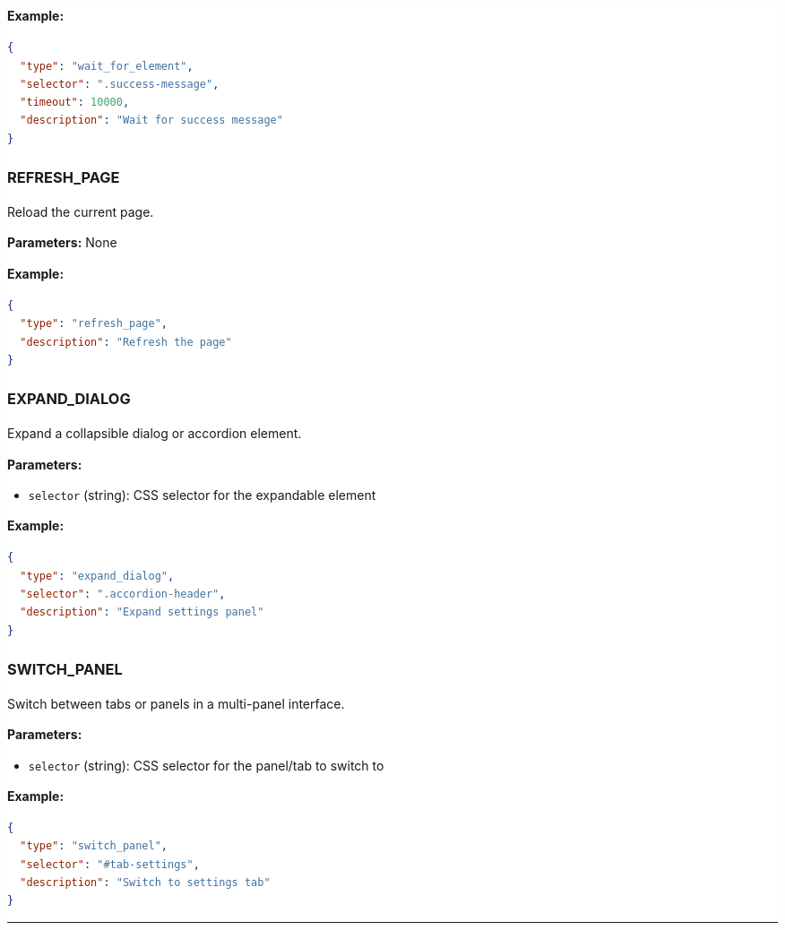 **Example:**
```json
{
  "type": "wait_for_element",
  "selector": ".success-message",
  "timeout": 10000,
  "description": "Wait for success message"
}
```

### REFRESH_PAGE
Reload the current page.

**Parameters:** None

**Example:**
```json
{
  "type": "refresh_page",
  "description": "Refresh the page"
}
```

### EXPAND_DIALOG
Expand a collapsible dialog or accordion element.

**Parameters:**
- `selector` (string): CSS selector for the expandable element

**Example:**
```json
{
  "type": "expand_dialog",
  "selector": ".accordion-header",
  "description": "Expand settings panel"
}
```

### SWITCH_PANEL
Switch between tabs or panels in a multi-panel interface.

**Parameters:**
- `selector` (string): CSS selector for the panel/tab to switch to

**Example:**
```json
{
  "type": "switch_panel",
  "selector": "#tab-settings",
  "description": "Switch to settings tab"
}
```

---
